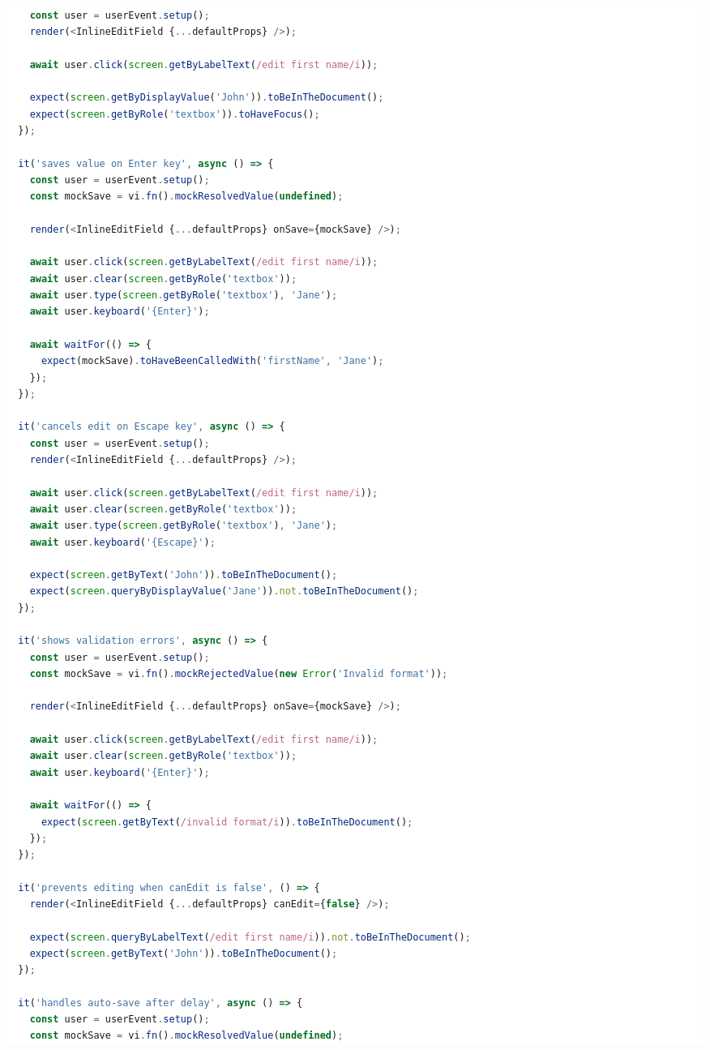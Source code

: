```typescript
    const user = userEvent.setup();
    render(<InlineEditField {...defaultProps} />);
    
    await user.click(screen.getByLabelText(/edit first name/i));
    
    expect(screen.getByDisplayValue('John')).toBeInTheDocument();
    expect(screen.getByRole('textbox')).toHaveFocus();
  });

  it('saves value on Enter key', async () => {
    const user = userEvent.setup();
    const mockSave = vi.fn().mockResolvedValue(undefined);
    
    render(<InlineEditField {...defaultProps} onSave={mockSave} />);
    
    await user.click(screen.getByLabelText(/edit first name/i));
    await user.clear(screen.getByRole('textbox'));
    await user.type(screen.getByRole('textbox'), 'Jane');
    await user.keyboard('{Enter}');
    
    await waitFor(() => {
      expect(mockSave).toHaveBeenCalledWith('firstName', 'Jane');
    });
  });

  it('cancels edit on Escape key', async () => {
    const user = userEvent.setup();
    render(<InlineEditField {...defaultProps} />);
    
    await user.click(screen.getByLabelText(/edit first name/i));
    await user.clear(screen.getByRole('textbox'));
    await user.type(screen.getByRole('textbox'), 'Jane');
    await user.keyboard('{Escape}');
    
    expect(screen.getByText('John')).toBeInTheDocument();
    expect(screen.queryByDisplayValue('Jane')).not.toBeInTheDocument();
  });

  it('shows validation errors', async () => {
    const user = userEvent.setup();
    const mockSave = vi.fn().mockRejectedValue(new Error('Invalid format'));
    
    render(<InlineEditField {...defaultProps} onSave={mockSave} />);
    
    await user.click(screen.getByLabelText(/edit first name/i));
    await user.clear(screen.getByRole('textbox'));
    await user.keyboard('{Enter}');
    
    await waitFor(() => {
      expect(screen.getByText(/invalid format/i)).toBeInTheDocument();
    });
  });

  it('prevents editing when canEdit is false', () => {
    render(<InlineEditField {...defaultProps} canEdit={false} />);
    
    expect(screen.queryByLabelText(/edit first name/i)).not.toBeInTheDocument();
    expect(screen.getByText('John')).toBeInTheDocument();
  });

  it('handles auto-save after delay', async () => {
    const user = userEvent.setup();
    const mockSave = vi.fn().mockResolvedValue(undefined);
```